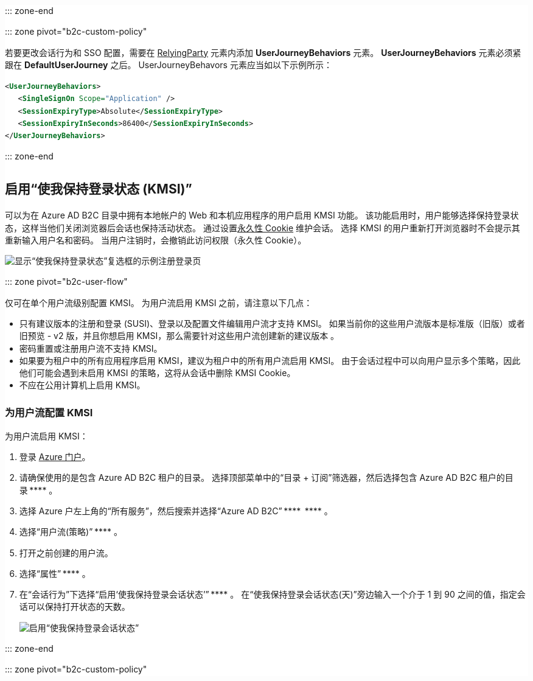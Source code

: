 ::: zone-end

::: zone pivot="b2c-custom-policy"

若要更改会话行为和 SSO 配置，需要在 [RelyingParty](relyingparty.md) 元素内添加 **UserJourneyBehaviors** 元素。  **UserJourneyBehaviors** 元素必须紧跟在 **DefaultUserJourney** 之后。 UserJourneyBehavors 元素应当如以下示例所示：

```xml
<UserJourneyBehaviors>
   <SingleSignOn Scope="Application" />
   <SessionExpiryType>Absolute</SessionExpiryType>
   <SessionExpiryInSeconds>86400</SessionExpiryInSeconds>
</UserJourneyBehaviors>
```
::: zone-end

## <a name="enable-keep-me-signed-in-kmsi"></a>启用“使我保持登录状态 (KMSI)”

可以为在 Azure AD B2C 目录中拥有本地帐户的 Web 和本机应用程序的用户启用 KMSI 功能。 该功能启用时，用户能够选择保持登录状态，这样当他们关闭浏览器后会话也保持活动状态。 通过设置[永久性 Cookie](cookie-definitions.md) 维护会话。 选择 KMSI 的用户重新打开浏览器时不会提示其重新输入用户名和密码。 当用户注销时，会撤销此访问权限（永久性 Cookie）。 

![显示“使我保持登录状态”复选框的示例注册登录页](./media/session-behavior/keep-me-signed-in.png)


::: zone pivot="b2c-user-flow"

仅可在单个用户流级别配置 KMSI。 为用户流启用 KMSI 之前，请注意以下几点：

- 只有建议版本的注册和登录 (SUSI)、登录以及配置文件编辑用户流才支持 KMSI。 如果当前你的这些用户流版本是标准版（旧版）或者旧预览 - v2 版，并且你想启用 KMSI，那么需要针对这些用户流创建新的建议版本  。
- 密码重置或注册用户流不支持 KMSI。
- 如果要为租户中的所有应用程序启用 KMSI，建议为租户中的所有用户流启用 KMSI。 由于会话过程中可以向用户显示多个策略，因此他们可能会遇到未启用 KMSI 的策略，这将从会话中删除 KMSI Cookie。
- 不应在公用计算机上启用 KMSI。

### <a name="configure-kmsi-for-a-user-flow"></a>为用户流配置 KMSI

为用户流启用 KMSI：

1. 登录 [Azure 门户](https://portal.azure.com)。
2. 请确保使用的是包含 Azure AD B2C 租户的目录。 选择顶部菜单中的“目录 + 订阅”筛选器，然后选择包含 Azure AD B2C 租户的目录 **** 。
3. 选择 Azure 户左上角的“所有服务”，然后搜索并选择“Azure AD B2C” ****  **** 。
4. 选择“用户流(策略)” **** 。
5. 打开之前创建的用户流。
6. 选择“属性” **** 。

7. 在“会话行为”下选择“启用‘使我保持登录会话状态’” **** 。 在“使我保持登录会话状态(天)”旁边输入一个介于 1 到 90 之间的值，指定会话可以保持打开状态的天数。


   ![启用“使我保持登录会话状态”](media/session-behavior/enable-keep-me-signed-in.png)

::: zone-end

::: zone pivot="b2c-custom-policy"
